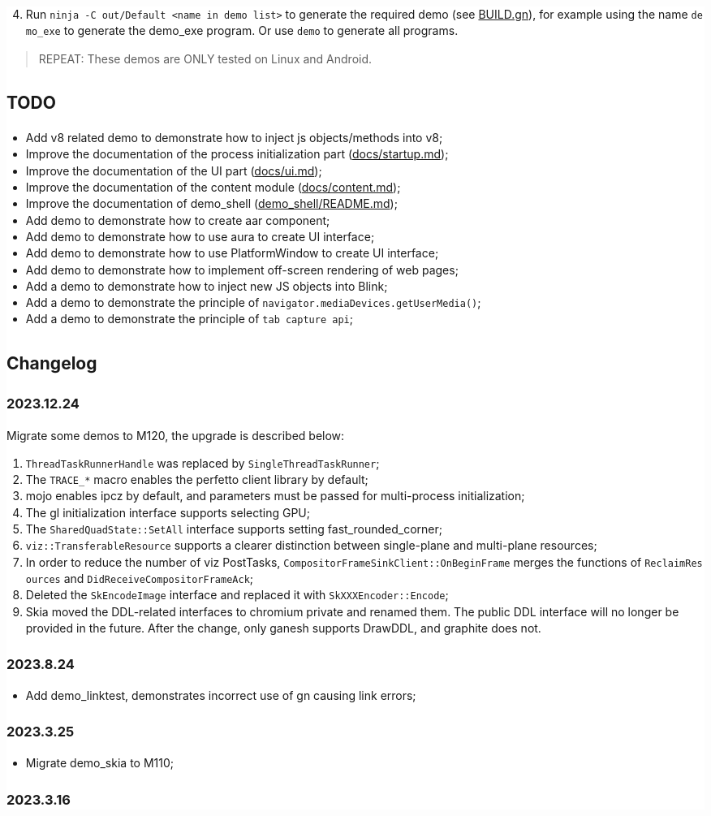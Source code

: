 4. Run `ninja -C out/Default <name in demo list>` to generate the required demo (see [BUILD.gn](./BUILD.gn)), for example using the name `demo_exe` to generate the demo_exe program. Or use `demo` to generate all programs.

> REPEAT: These demos are ONLY tested on Linux and Android.

## TODO

- Add v8 related demo to demonstrate how to inject js objects/methods into v8;
- Improve the documentation of the process initialization part ([docs/startup.md](docs/startup.md));
- Improve the documentation of the UI part ([docs/ui.md](docs/ui.md));
- Improve the documentation of the content module ([docs/content.md](docs/content.md));
- Improve the documentation of demo_shell ([demo_shell/README.md](demo_shell/README.md));
- Add demo to demonstrate how to create aar component;
- Add demo to demonstrate how to use aura to create UI interface;
- Add demo to demonstrate how to use PlatformWindow to create UI interface;
- Add demo to demonstrate how to implement off-screen rendering of web pages;
- Add a demo to demonstrate how to inject new JS objects into Blink;
- Add a demo to demonstrate the principle of `navigator.mediaDevices.getUserMedia()`;
- Add a demo to demonstrate the principle of `tab capture api`;

## Changelog

### 2023.12.24

Migrate some demos to M120, the upgrade is described below:

1. `ThreadTaskRunnerHandle` was replaced by `SingleThreadTaskRunner`;
2. The `TRACE_*` macro enables the perfetto client library by default;
3. mojo enables ipcz by default, and parameters must be passed for multi-process initialization;
4. The gl initialization interface supports selecting GPU;
5. The `SharedQuadState::SetAll` interface supports setting fast_rounded_corner;
6. `viz::TransferableResource` supports a clearer distinction between single-plane and multi-plane resources;
7. In order to reduce the number of viz PostTasks, `CompositorFrameSinkClient::OnBeginFrame` merges the functions of `ReclaimResources` and `DidReceiveCompositorFrameAck`;
8. Deleted the `SkEncodeImage` interface and replaced it with `SkXXXEncoder::Encode`;
9. Skia moved the DDL-related interfaces to chromium private and renamed them. The public DDL interface will no longer be provided in the future. After the change, only ganesh supports DrawDDL, and graphite does not.

### 2023.8.24

- Add demo_linktest, demonstrates incorrect use of gn causing link errors;

### 2023.3.25

- Migrate demo_skia to M110;

### 2023.3.16
